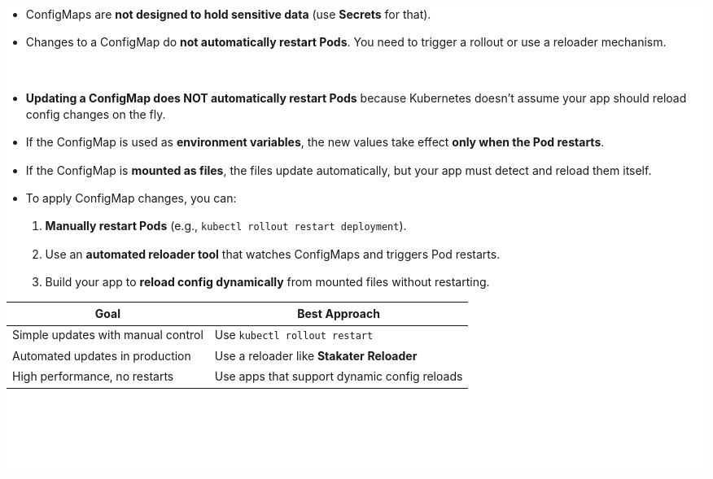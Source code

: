 - ConfigMaps are **not designed to hold sensitive data** (use **Secrets** for that).
    
- Changes to a ConfigMap do **not automatically restart Pods**. You need to trigger a rollout or use a reloader mechanism.
    

&nbsp;

- **Updating a ConfigMap does NOT automatically restart Pods** because Kubernetes doesn’t assume your app should reload config changes on the fly.
    
- If the ConfigMap is used as **environment variables**, the new values take effect **only when the Pod restarts**.
    
- If the ConfigMap is **mounted as files**, the files update automatically, but your app must detect and reload them itself.
    
- To apply ConfigMap changes, you can:
    
    1.  **Manually restart Pods** (e.g., `kubectl rollout restart deployment`).
        
    2.  Use an **automated reloader tool** that watches ConfigMaps and triggers Pod restarts.
        
    3.  Build your app to **reload config dynamically** from mounted files without restarting.
        

| Goal | Best Approach |
| --- | --- |
| Simple updates with manual control | Use `kubectl rollout restart` |
| Automated updates in production | Use a reloader like **Stakater Reloader** |
| High performance, no restarts | Use apps that support dynamic config reloads |

&nbsp;

&nbsp;

&nbsp;